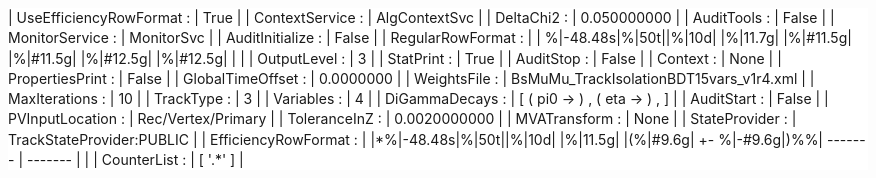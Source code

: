 | UseEfficiencyRowFormat : | True                                                                                                      |
| ContextService :         | AlgContextSvc                                                                                             |
| DeltaChi2 :              | 0.050000000                                                                                               |
| AuditTools :             | False                                                                                                     |
| MonitorService :         | MonitorSvc                                                                                                |
| AuditInitialize :        | False                                                                                                     |
| RegularRowFormat :       | \| %\|-48.48s\|%\|50t\|\|%\|10d\| \|%\|11.7g\| \|%\|#11.5g\| \|%\|#11.5g\| \|%\|#12.5g\| \|%\|#12.5g\| \| |
| OutputLevel :            | 3                                                                                                         |
| StatPrint :              | True                                                                                                      |
| AuditStop :              | False                                                                                                     |
| Context :                | None                                                                                                      |
| PropertiesPrint :        | False                                                                                                     |
| GlobalTimeOffset :       | 0.0000000                                                                                                 |
| WeightsFile :            | BsMuMu_TrackIsolationBDT15vars_v1r4.xml                                                                   |
| MaxIterations :          | 10                                                                                                        |
| TrackType :              | 3                                                                                                         |
| Variables :              | 4                                                                                                         |
| DiGammaDecays :          | [ ( pi0 -\> ) , ( eta -\> ) , ]                                                                         |
| AuditStart :             | False                                                                                                     |
| PVInputLocation :        | Rec/Vertex/Primary                                                                                        |
| ToleranceInZ :           | 0.0020000000                                                                                              |
| MVATransform :           | None                                                                                                      |
| StateProvider :          | TrackStateProvider:PUBLIC                                                                                 |
| EfficiencyRowFormat :    | \|\*%\|-48.48s\|%\|50t\|\|%\|10d\| \|%\|11.5g\| \|(%\|#9.6g\| +- %\|-#9.6g\|)%%\| ------- \| ------- \|   |
| CounterList :            | [ '.\*' ]                                                                                               |
